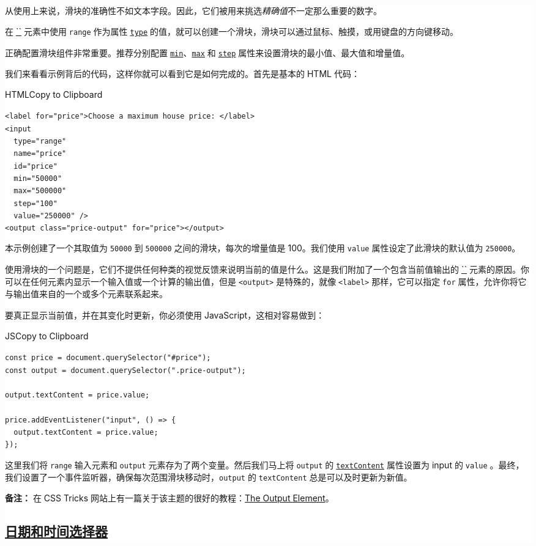 从使用上来说，滑块的准确性不如文本字段。因此，它们被用来挑选*精确值*不一定那么重要的数字。

在 [``](https://developer.mozilla.org/zh-CN/docs/Web/HTML/Element/input) 元素中使用 `range` 作为属性 [`type`](https://developer.mozilla.org/zh-CN/docs/Web/HTML/Element/input#type) 的值，就可以创建一个滑块，滑块可以通过鼠标、触摸，或用键盘的方向键移动。

正确配置滑块组件非常重要。推荐分别配置 [`min`](https://developer.mozilla.org/en-US/docs/Web/HTML/Attributes/min)、[`max`](https://developer.mozilla.org/en-US/docs/Web/HTML/Attributes/max) 和 [`step`](https://developer.mozilla.org/en-US/docs/Web/HTML/Attributes/step) 属性来设置滑块的最小值、最大值和增量值。

我们来看看示例背后的代码，这样你就可以看到它是如何完成的。首先是基本的 HTML 代码：

HTMLCopy to Clipboard

```
<label for="price">Choose a maximum house price: </label>
<input
  type="range"
  name="price"
  id="price"
  min="50000"
  max="500000"
  step="100"
  value="250000" />
<output class="price-output" for="price"></output>
```

本示例创建了一个其取值为 `50000` 到 `500000` 之间的滑块，每次的增量值是 100。我们使用 `value` 属性设定了此滑块的默认值为 `250000`。

使用滑块的一个问题是，它们不提供任何种类的视觉反馈来说明当前的值是什么。这是我们附加了一个包含当前值输出的 [``](https://developer.mozilla.org/zh-CN/docs/Web/HTML/Element/output) 元素的原因。你可以在任何元素内显示一个输入值或一个计算的输出值，但是 `<output>` 是特殊的，就像 `<label>` 那样，它可以指定 `for` 属性，允许你将它与输出值来自的一个或多个元素联系起来。

要真正显示当前值，并在其变化时更新，你必须使用 JavaScript，这相对容易做到：

JSCopy to Clipboard

```
const price = document.querySelector("#price");
const output = document.querySelector(".price-output");

output.textContent = price.value;

price.addEventListener("input", () => {
  output.textContent = price.value;
});
```

这里我们将 `range` 输入元素和 `output` 元素存为了两个变量。然后我们马上将 `output` 的 [`textContent`](https://developer.mozilla.org/zh-CN/docs/Web/API/Node/textContent) 属性设置为 input 的 `value` 。最终，我们设置了一个事件监听器，确保每次范围滑块移动时，`output` 的 `textContent` 总是可以及时更新为新值。

**备注：** 在 CSS Tricks 网站上有一篇关于该主题的很好的教程：[The Output Element](https://css-tricks.com/the-output-element/)。

## [日期和时间选择器](https://developer.mozilla.org/zh-CN/docs/Learn/Forms/HTML5_input_types#日期和时间选择器)
